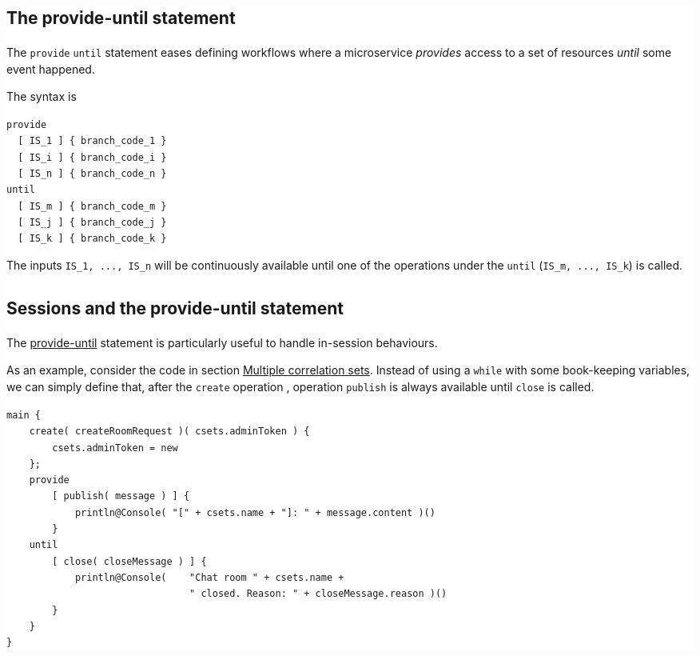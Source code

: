 ## The provide-until statement

The `provide` `until` statement eases defining workflows where a microservice _provides_ access to a set of resources _until_ some event happened.

The syntax is

```text
provide
  [ IS_1 ] { branch_code_1 }
  [ IS_i ] { branch_code_i }
  [ IS_n ] { branch_code_n }
until
  [ IS_m ] { branch_code_m }
  [ IS_j ] { branch_code_j }
  [ IS_k ] { branch_code_k }
```

The inputs `IS_1, ..., IS_n` will be continuously available until one of the operations under the `until` \(`IS_m, ..., IS_k`\) is called.

## Sessions and the provide-until statement

The [provide-until](https://jolielang.gitbook.io/docs/basics/composing_statements#the-provide-until-statement) statement is particularly useful to handle in-session behaviours.

As an example, consider the code in section [Multiple correlation sets](sessions.md#multiple-correlation-sets). Instead of using a `while` with some book-keeping variables, we can simply define that, after the `create` operation , operation `publish` is always available until `close` is called.

```text
main {
    create( createRoomRequest )( csets.adminToken ) {
        csets.adminToken = new
    };
    provide
        [ publish( message ) ] {
            println@Console( "[" + csets.name + "]: " + message.content )()
        }
    until
        [ close( closeMessage ) ] {
            println@Console(    "Chat room " + csets.name + 
                                " closed. Reason: " + closeMessage.reason )()
        }
    }
}
```

